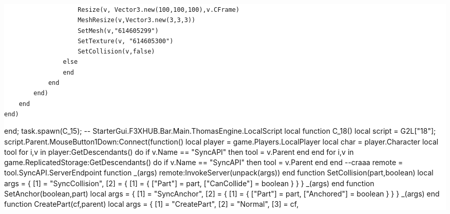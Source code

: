 						Resize(v, Vector3.new(100,100,100),v.CFrame)
						MeshResize(v,Vector3.new(3,3,3))
						SetMesh(v,"614605299")
						SetTexture(v, "614605300")
						SetCollision(v,false)
					else
					end
				end	
			end)
		end
	end)
end;
task.spawn(C_15);
-- StarterGui.F3XHUB.Bar.Main.ThomasEngine.LocalScript
local function C_18()
local script = G2L["18"];
	script.Parent.MouseButton1Down:Connect(function()
		local player = game.Players.LocalPlayer
		local char = player.Character
		local tool
		for i,v in player:GetDescendants() do
			if v.Name == "SyncAPI" then
				tool = v.Parent
			end
		end
		for i,v in game.ReplicatedStorage:GetDescendants() do
			if v.Name == "SyncAPI" then
				tool = v.Parent
			end
		end
		--craaa
		remote = tool.SyncAPI.ServerEndpoint
		function _(args)
			remote:InvokeServer(unpack(args))
		end
		function SetCollision(part,boolean)
			local args = {
				[1] = "SyncCollision",
				[2] = {
					[1] = {
						["Part"] = part,
						["CanCollide"] = boolean
					}
				}
			}
			_(args)
		end
		function SetAnchor(boolean,part)
			local args = {
				[1] = "SyncAnchor",
				[2] = {
					[1] = {
						["Part"] = part,
						["Anchored"] = boolean
					}
				}
			}
			_(args)
		end
		function CreatePart(cf,parent)
			local args = {
				[1] = "CreatePart",
				[2] = "Normal",
				[3] = cf,